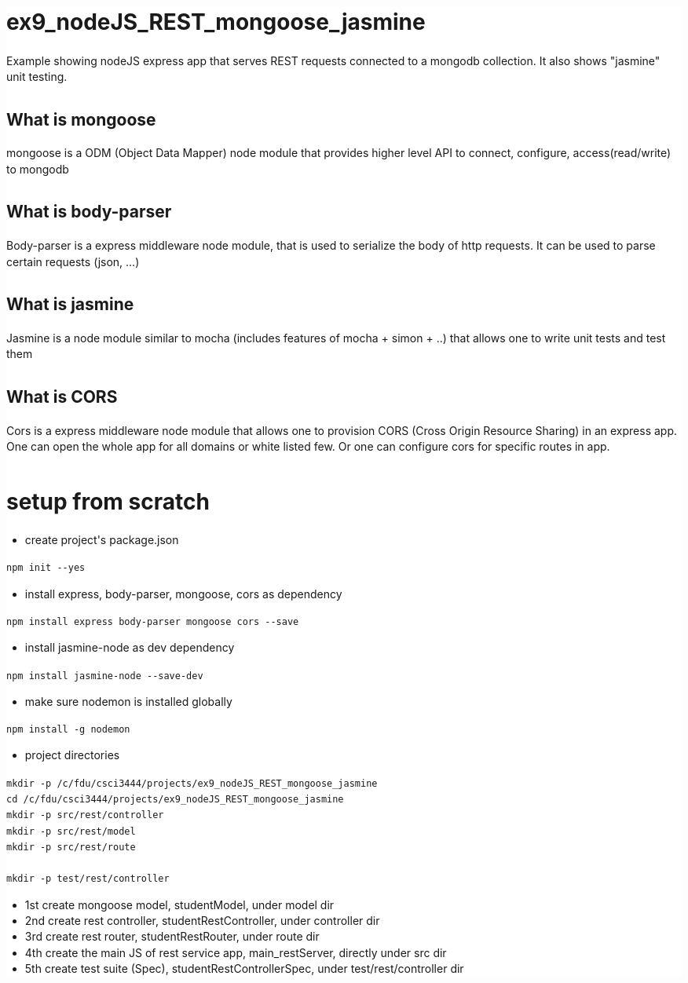 # ex9_nodeJS_REST_mongoose_jasmine
Example showing nodeJS express app that serves REST requests connected to a mongodb collection. It also shows "jasmine" unit testing.

## What is mongoose
mongoose is a ODM (Object Data Mapper) node module that provides higher level API to connect, configure, access(read/write) to mongodb

## What is body-parser
Body-parser is a express middleware node module, that is used to serialize the body of http requests. It can be used to parse certain requests (json, ...)

## What is jasmine
Jasmine is a node module similar to mocha (includes features of mocha + simon + ..) that allows one to write unit tests and test them

## What is CORS
Cors is a express middleware node module that allows one to provision CORS (Cross Origin Resource Sharing) in an express app. One can open the whole app for all domains or white listed few. Or one can configure cors for specific routes in app.



# setup from scratch
+ create project's package.json
```
npm init --yes
```
+ install express, body-parser, mongoose, cors as dependency
```
npm install express body-parser mongoose cors --save
```
+ install jasmine-node as dev dependency
```
npm install jasmine-node --save-dev
```
+ make sure nodemon is installed globally
```
npm install -g nodemon
```
+ project directories
```
mkdir -p /c/fdu/csci3444/projects/ex9_nodeJS_REST_mongoose_jasmine
cd /c/fdu/csci3444/projects/ex9_nodeJS_REST_mongoose_jasmine
mkdir -p src/rest/controller
mkdir -p src/rest/model
mkdir -p src/rest/route

mkdir -p test/rest/controller
```
+ 1st create mongoose model, studentModel, under model dir
+ 2nd create rest controller, studentRestController, under controller dir
+ 3rd create rest router, studentRestRouter, under route dir
+ 4th create the main JS of rest service app, main_restServer, directly under src dir
+ 5th create test suite (Spec), studentRestControllerSpec, under test/rest/controller dir
